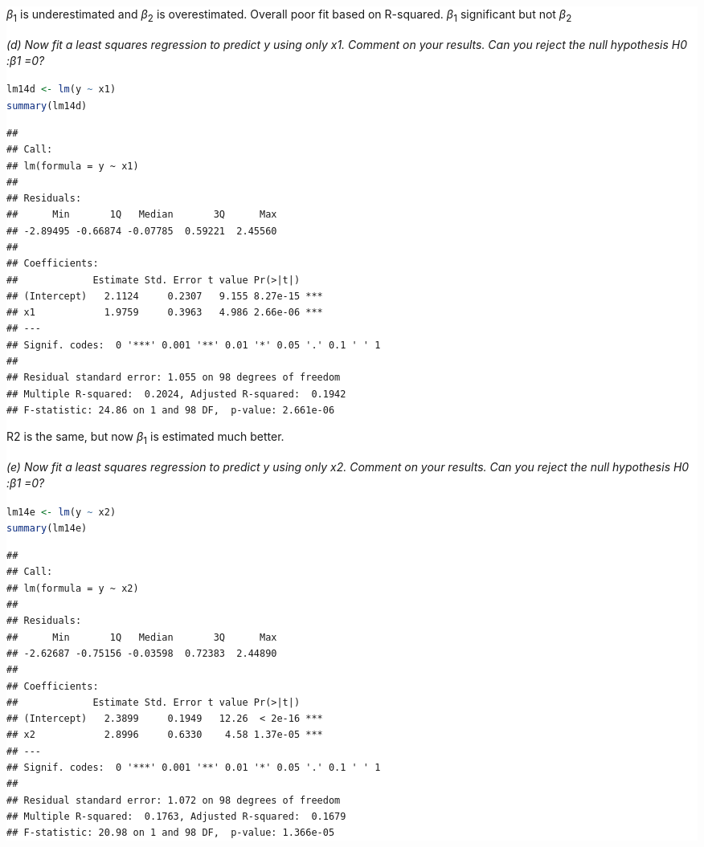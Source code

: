 $\beta_1$ is underestimated and $\beta_2$ is overestimated.  Overall poor fit based on R-squared.  $\beta_1$ significant but not $\beta_2$ 

_(d) Now fit a least squares regression to predict y using only x1. Comment on your results. Can you reject the null hypothesis H0 :β1 =0?_


```r
lm14d <- lm(y ~ x1)
summary(lm14d)
```

```
## 
## Call:
## lm(formula = y ~ x1)
## 
## Residuals:
##      Min       1Q   Median       3Q      Max 
## -2.89495 -0.66874 -0.07785  0.59221  2.45560 
## 
## Coefficients:
##             Estimate Std. Error t value Pr(>|t|)    
## (Intercept)   2.1124     0.2307   9.155 8.27e-15 ***
## x1            1.9759     0.3963   4.986 2.66e-06 ***
## ---
## Signif. codes:  0 '***' 0.001 '**' 0.01 '*' 0.05 '.' 0.1 ' ' 1
## 
## Residual standard error: 1.055 on 98 degrees of freedom
## Multiple R-squared:  0.2024,	Adjusted R-squared:  0.1942 
## F-statistic: 24.86 on 1 and 98 DF,  p-value: 2.661e-06
```

R2 is the same, but now $\beta_1$ is estimated much better.

_(e) Now fit a least squares regression to predict y using only x2. Comment on your results. Can you reject the null hypothesis H0 :β1 =0?_



```r
lm14e <- lm(y ~ x2)
summary(lm14e)
```

```
## 
## Call:
## lm(formula = y ~ x2)
## 
## Residuals:
##      Min       1Q   Median       3Q      Max 
## -2.62687 -0.75156 -0.03598  0.72383  2.44890 
## 
## Coefficients:
##             Estimate Std. Error t value Pr(>|t|)    
## (Intercept)   2.3899     0.1949   12.26  < 2e-16 ***
## x2            2.8996     0.6330    4.58 1.37e-05 ***
## ---
## Signif. codes:  0 '***' 0.001 '**' 0.01 '*' 0.05 '.' 0.1 ' ' 1
## 
## Residual standard error: 1.072 on 98 degrees of freedom
## Multiple R-squared:  0.1763,	Adjusted R-squared:  0.1679 
## F-statistic: 20.98 on 1 and 98 DF,  p-value: 1.366e-05
```
